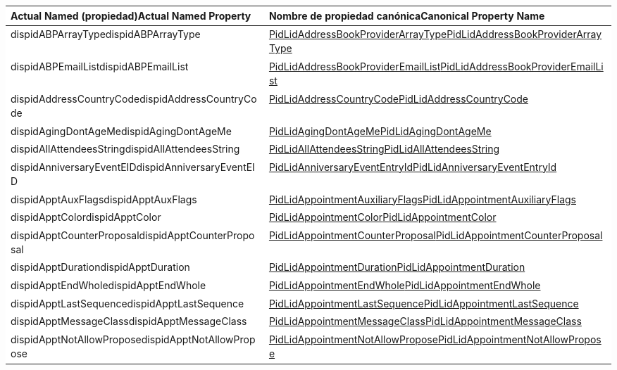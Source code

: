 |<span data-ttu-id="c5c0f-109">**Actual Named (propiedad)**</span><span class="sxs-lookup"><span data-stu-id="c5c0f-109">**Actual Named Property**</span></span>|<span data-ttu-id="c5c0f-110">**Nombre de propiedad canónica**</span><span class="sxs-lookup"><span data-stu-id="c5c0f-110">**Canonical Property Name**</span></span>|
|:-----|:-----|
|<span data-ttu-id="c5c0f-111">dispidABPArrayType</span><span class="sxs-lookup"><span data-stu-id="c5c0f-111">dispidABPArrayType</span></span>  <br/> |[<span data-ttu-id="c5c0f-112">PidLidAddressBookProviderArrayType</span><span class="sxs-lookup"><span data-stu-id="c5c0f-112">PidLidAddressBookProviderArrayType</span></span>](pidlidaddressbookproviderarraytype-canonical-property.md) <br/> |
|<span data-ttu-id="c5c0f-113">dispidABPEmailList</span><span class="sxs-lookup"><span data-stu-id="c5c0f-113">dispidABPEmailList</span></span>  <br/> |[<span data-ttu-id="c5c0f-114">PidLidAddressBookProviderEmailList</span><span class="sxs-lookup"><span data-stu-id="c5c0f-114">PidLidAddressBookProviderEmailList</span></span>](pidlidaddressbookprovideremaillist-canonical-property.md) <br/> |
|<span data-ttu-id="c5c0f-115">dispidAddressCountryCode</span><span class="sxs-lookup"><span data-stu-id="c5c0f-115">dispidAddressCountryCode</span></span>  <br/> |[<span data-ttu-id="c5c0f-116">PidLidAddressCountryCode</span><span class="sxs-lookup"><span data-stu-id="c5c0f-116">PidLidAddressCountryCode</span></span>](pidlidaddresscountrycode-canonical-property.md) <br/> |
|<span data-ttu-id="c5c0f-117">dispidAgingDontAgeMe</span><span class="sxs-lookup"><span data-stu-id="c5c0f-117">dispidAgingDontAgeMe</span></span>  <br/> |[<span data-ttu-id="c5c0f-118">PidLidAgingDontAgeMe</span><span class="sxs-lookup"><span data-stu-id="c5c0f-118">PidLidAgingDontAgeMe</span></span>](pidlidagingdontageme-canonical-property.md) <br/> |
|<span data-ttu-id="c5c0f-119">dispidAllAttendeesString</span><span class="sxs-lookup"><span data-stu-id="c5c0f-119">dispidAllAttendeesString</span></span>  <br/> |[<span data-ttu-id="c5c0f-120">PidLidAllAttendeesString</span><span class="sxs-lookup"><span data-stu-id="c5c0f-120">PidLidAllAttendeesString</span></span>](pidlidallattendeesstring-canonical-property.md) <br/> |
|<span data-ttu-id="c5c0f-121">dispidAnniversaryEventEID</span><span class="sxs-lookup"><span data-stu-id="c5c0f-121">dispidAnniversaryEventEID</span></span>  <br/> |[<span data-ttu-id="c5c0f-122">PidLidAnniversaryEventEntryId</span><span class="sxs-lookup"><span data-stu-id="c5c0f-122">PidLidAnniversaryEventEntryId</span></span>](pidlidanniversaryevententryid-canonical-property.md) <br/> |
|<span data-ttu-id="c5c0f-123">dispidApptAuxFlags</span><span class="sxs-lookup"><span data-stu-id="c5c0f-123">dispidApptAuxFlags</span></span>  <br/> |[<span data-ttu-id="c5c0f-124">PidLidAppointmentAuxiliaryFlags</span><span class="sxs-lookup"><span data-stu-id="c5c0f-124">PidLidAppointmentAuxiliaryFlags</span></span>](pidlidappointmentauxiliaryflags-canonical-property.md) <br/> |
|<span data-ttu-id="c5c0f-125">dispidApptColor</span><span class="sxs-lookup"><span data-stu-id="c5c0f-125">dispidApptColor</span></span>  <br/> |[<span data-ttu-id="c5c0f-126">PidLidAppointmentColor</span><span class="sxs-lookup"><span data-stu-id="c5c0f-126">PidLidAppointmentColor</span></span>](pidlidappointmentcolor-canonical-property.md) <br/> |
|<span data-ttu-id="c5c0f-127">dispidApptCounterProposal</span><span class="sxs-lookup"><span data-stu-id="c5c0f-127">dispidApptCounterProposal</span></span>  <br/> |[<span data-ttu-id="c5c0f-128">PidLidAppointmentCounterProposal</span><span class="sxs-lookup"><span data-stu-id="c5c0f-128">PidLidAppointmentCounterProposal</span></span>](pidlidappointmentcounterproposal-canonical-property.md) <br/> |
|<span data-ttu-id="c5c0f-129">dispidApptDuration</span><span class="sxs-lookup"><span data-stu-id="c5c0f-129">dispidApptDuration</span></span>  <br/> |[<span data-ttu-id="c5c0f-130">PidLidAppointmentDuration</span><span class="sxs-lookup"><span data-stu-id="c5c0f-130">PidLidAppointmentDuration</span></span>](pidlidappointmentduration-canonical-property.md) <br/> |
|<span data-ttu-id="c5c0f-131">dispidApptEndWhole</span><span class="sxs-lookup"><span data-stu-id="c5c0f-131">dispidApptEndWhole</span></span>  <br/> |[<span data-ttu-id="c5c0f-132">PidLidAppointmentEndWhole</span><span class="sxs-lookup"><span data-stu-id="c5c0f-132">PidLidAppointmentEndWhole</span></span>](pidlidappointmentendwhole-canonical-property.md) <br/> |
|<span data-ttu-id="c5c0f-133">dispidApptLastSequence</span><span class="sxs-lookup"><span data-stu-id="c5c0f-133">dispidApptLastSequence</span></span>  <br/> |[<span data-ttu-id="c5c0f-134">PidLidAppointmentLastSequence</span><span class="sxs-lookup"><span data-stu-id="c5c0f-134">PidLidAppointmentLastSequence</span></span>](pidlidappointmentlastsequence-canonical-property.md) <br/> |
|<span data-ttu-id="c5c0f-135">dispidApptMessageClass</span><span class="sxs-lookup"><span data-stu-id="c5c0f-135">dispidApptMessageClass</span></span>  <br/> |[<span data-ttu-id="c5c0f-136">PidLidAppointmentMessageClass</span><span class="sxs-lookup"><span data-stu-id="c5c0f-136">PidLidAppointmentMessageClass</span></span>](pidlidappointmentmessageclass-canonical-property.md) <br/> |
|<span data-ttu-id="c5c0f-137">dispidApptNotAllowPropose</span><span class="sxs-lookup"><span data-stu-id="c5c0f-137">dispidApptNotAllowPropose</span></span>  <br/> |[<span data-ttu-id="c5c0f-138">PidLidAppointmentNotAllowPropose</span><span class="sxs-lookup"><span data-stu-id="c5c0f-138">PidLidAppointmentNotAllowPropose</span></span>](pidlidappointmentnotallowpropose-canonical-property.md) <br/> |